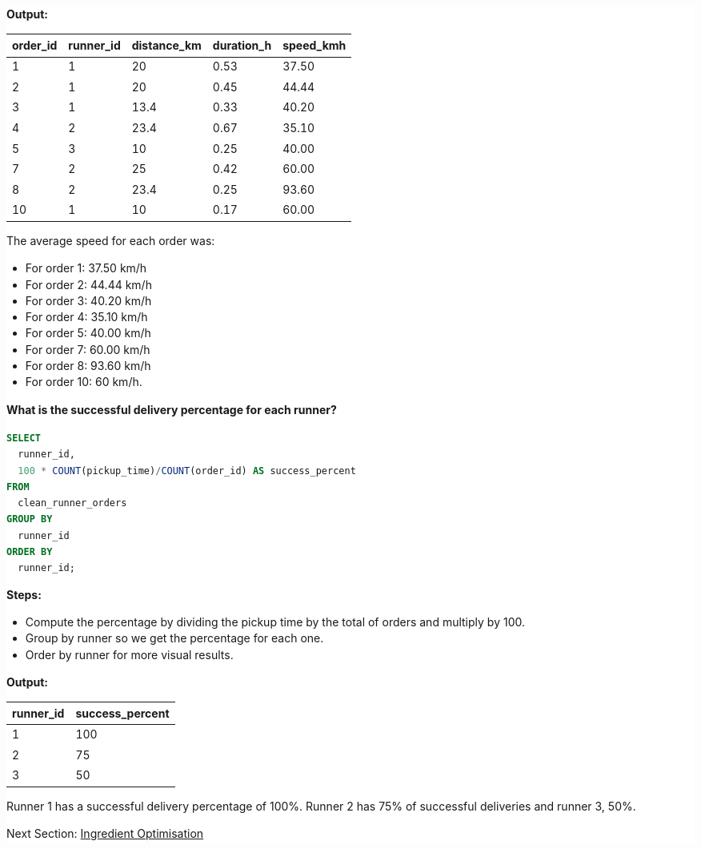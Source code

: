 **Output:**

| order_id | runner_id | distance_km | duration_h | speed_kmh |
| -------- | --------- | ----------- | ---------- | --------- |
| 1        | 1         | 20          | 0.53       | 37.50     |
| 2        | 1         | 20          | 0.45       | 44.44     |
| 3        | 1         | 13.4        | 0.33       | 40.20     |
| 4        | 2         | 23.4        | 0.67       | 35.10     |
| 5        | 3         | 10          | 0.25       | 40.00     |
| 7        | 2         | 25          | 0.42       | 60.00     |
| 8        | 2         | 23.4        | 0.25       | 93.60     |
| 10       | 1         | 10          | 0.17       | 60.00     |

The average speed for each order was:
* For order 1: 37.50 km/h
* For order 2: 44.44 km/h
* For order 3: 40.20 km/h
* For order 4: 35.10 km/h
* For order 5: 40.00 km/h
* For order 7: 60.00 km/h
* For order 8: 93.60 km/h
* For order 10: 60 km/h.

**What is the successful delivery percentage for each runner?**

```sql
SELECT
  runner_id,
  100 * COUNT(pickup_time)/COUNT(order_id) AS success_percent
FROM
  clean_runner_orders
GROUP BY
  runner_id
ORDER BY
  runner_id;
```

**Steps:**
* Compute the percentage by dividing the pickup time by the total of orders and multiply by 100.
* Group by runner so we get the percentage for each one.
* Order by runner for more visual results.

**Output:**

| runner_id | success_percent |
| --------- | --------------- |
| 1         | 100             |
| 2         | 75              |
| 3         | 50              |

Runner 1 has a successful delivery percentage of 100%. Runner 2 has 75% of successful deliveries and runner 3, 50%.

Next Section: [Ingredient Optimisation]()
